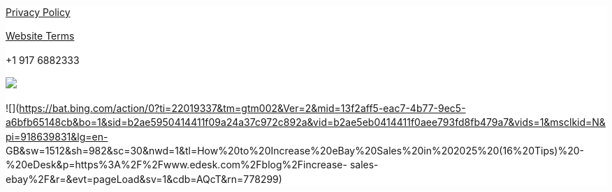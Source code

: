 [Privacy Policy](/privacy-policy/)

[Website Terms](/terms/)

+1 917 6882333

![](https://www.facebook.com/tr?id=895183307241035&ev=PageView&noscript=1)

![](https://bat.bing.com/action/0?ti=22019337&tm=gtm002&Ver=2&mid=13f2aff5-eac7-4b77-9ec5-a6bfb65148cb&bo=1&sid=b2ae5950414411f09a24a37c972c892a&vid=b2ae5eb0414411f0aee793fd8fb479a7&vids=1&msclkid=N&pi=918639831&lg=en-
GB&sw=1512&sh=982&sc=30&nwd=1&tl=How%20to%20Increase%20eBay%20Sales%20in%202025%20\(16%20Tips\)%20-%20eDesk&p=https%3A%2F%2Fwww.edesk.com%2Fblog%2Fincrease-
sales-ebay%2F&r=&evt=pageLoad&sv=1&cdb=AQcT&rn=778299)


